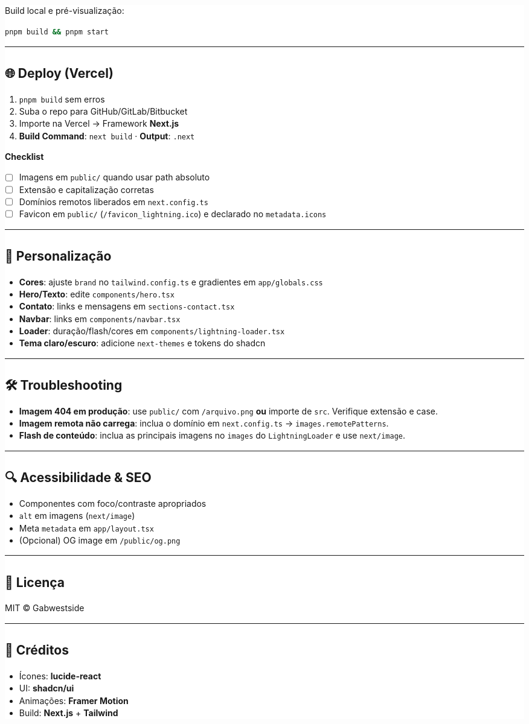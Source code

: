 Build local e pré-visualização:

```bash
pnpm build && pnpm start
```

---

## 🌐 Deploy (Vercel)

1. `pnpm build` sem erros
2. Suba o repo para GitHub/GitLab/Bitbucket
3. Importe na Vercel → Framework **Next.js**
4. **Build Command**: `next build` · **Output**: `.next`

**Checklist**

* [ ] Imagens em `public/` quando usar path absoluto
* [ ] Extensão e capitalização corretas
* [ ] Domínios remotos liberados em `next.config.ts`
* [ ] Favicon em `public/` (`/favicon_lightning.ico`) e declarado no `metadata.icons`

---

## 🎨 Personalização

* **Cores**: ajuste `brand` no `tailwind.config.ts` e gradientes em `app/globals.css`
* **Hero/Texto**: edite `components/hero.tsx`
* **Contato**: links e mensagens em `sections-contact.tsx`
* **Navbar**: links em `components/navbar.tsx`
* **Loader**: duração/flash/cores em `components/lightning-loader.tsx`
* **Tema claro/escuro**: adicione `next-themes` e tokens do shadcn

---

## 🛠️ Troubleshooting

* **Imagem 404 em produção**: use `public/` com `/arquivo.png` **ou** importe de `src`. Verifique extensão e case.
* **Imagem remota não carrega**: inclua o domínio em `next.config.ts` → `images.remotePatterns`.
* **Flash de conteúdo**: inclua as principais imagens no `images` do `LightningLoader` e use `next/image`.

---

## 🔍 Acessibilidade & SEO

* Componentes com foco/contraste apropriados
* `alt` em imagens (`next/image`)
* Meta `metadata` em `app/layout.tsx`
* (Opcional) OG image em `/public/og.png`

---

## 📄 Licença

MIT © Gabwestside

---

## 🙌 Créditos

* Ícones: **lucide-react**
* UI: **shadcn/ui**
* Animações: **Framer Motion**
* Build: **Next.js** + **Tailwind**
